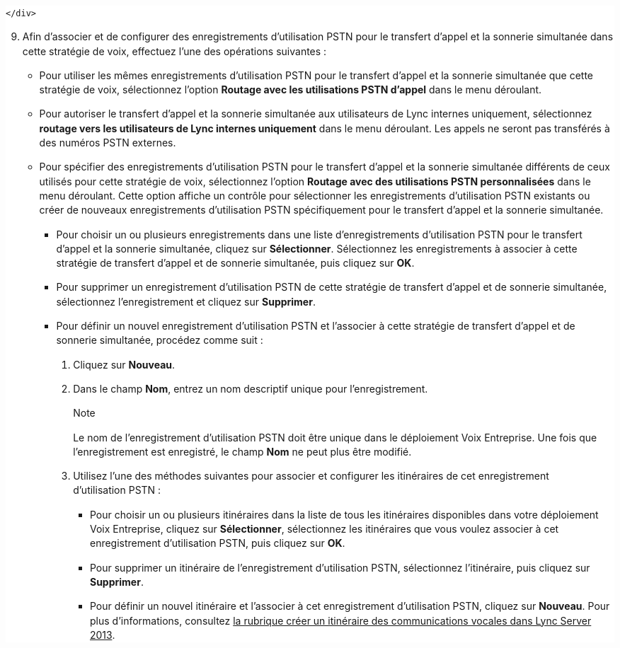     
    </div>

9.  Afin d’associer et de configurer des enregistrements d’utilisation PSTN pour le transfert d’appel et la sonnerie simultanée dans cette stratégie de voix, effectuez l’une des opérations suivantes :
    
      - Pour utiliser les mêmes enregistrements d’utilisation PSTN pour le transfert d’appel et la sonnerie simultanée que cette stratégie de voix, sélectionnez l’option **Routage avec les utilisations PSTN d’appel** dans le menu déroulant.
    
      - Pour autoriser le transfert d’appel et la sonnerie simultanée aux utilisateurs de Lync internes uniquement, sélectionnez **routage vers les utilisateurs de Lync internes uniquement** dans le menu déroulant. Les appels ne seront pas transférés à des numéros PSTN externes.
    
      - Pour spécifier des enregistrements d’utilisation PSTN pour le transfert d’appel et la sonnerie simultanée différents de ceux utilisés pour cette stratégie de voix, sélectionnez l’option **Routage avec des utilisations PSTN personnalisées** dans le menu déroulant. Cette option affiche un contrôle pour sélectionner les enregistrements d’utilisation PSTN existants ou créer de nouveaux enregistrements d’utilisation PSTN spécifiquement pour le transfert d’appel et la sonnerie simultanée.
        
          - Pour choisir un ou plusieurs enregistrements dans une liste d’enregistrements d’utilisation PSTN pour le transfert d’appel et la sonnerie simultanée, cliquez sur **Sélectionner**. Sélectionnez les enregistrements à associer à cette stratégie de transfert d’appel et de sonnerie simultanée, puis cliquez sur **OK**.
        
          - Pour supprimer un enregistrement d’utilisation PSTN de cette stratégie de transfert d’appel et de sonnerie simultanée, sélectionnez l’enregistrement et cliquez sur **Supprimer**.
        
          - Pour définir un nouvel enregistrement d’utilisation PSTN et l’associer à cette stratégie de transfert d’appel et de sonnerie simultanée, procédez comme suit :
            
            1.  Cliquez sur **Nouveau**.
            
            2.  Dans le champ **Nom**, entrez un nom descriptif unique pour l’enregistrement.
                
                <div>
                

                > [!NOTE]  
                > Le nom de l’enregistrement d’utilisation PSTN doit être unique dans le déploiement Voix Entreprise. Une fois que l’enregistrement est enregistré, le champ <STRONG>Nom</STRONG> ne peut plus être modifié.

                
                </div>
            
            3.  Utilisez l’une des méthodes suivantes pour associer et configurer les itinéraires de cet enregistrement d’utilisation PSTN :
                
                  - Pour choisir un ou plusieurs itinéraires dans la liste de tous les itinéraires disponibles dans votre déploiement Voix Entreprise, cliquez sur **Sélectionner**, sélectionnez les itinéraires que vous voulez associer à cet enregistrement d’utilisation PSTN, puis cliquez sur **OK**.
                
                  - Pour supprimer un itinéraire de l’enregistrement d’utilisation PSTN, sélectionnez l’itinéraire, puis cliquez sur **Supprimer**.
                
                  - Pour définir un nouvel itinéraire et l’associer à cet enregistrement d’utilisation PSTN, cliquez sur **Nouveau**. Pour plus d’informations, consultez [la rubrique créer un itinéraire des communications vocales dans Lync Server 2013](lync-server-2013-create-a-voice-route.md).
                